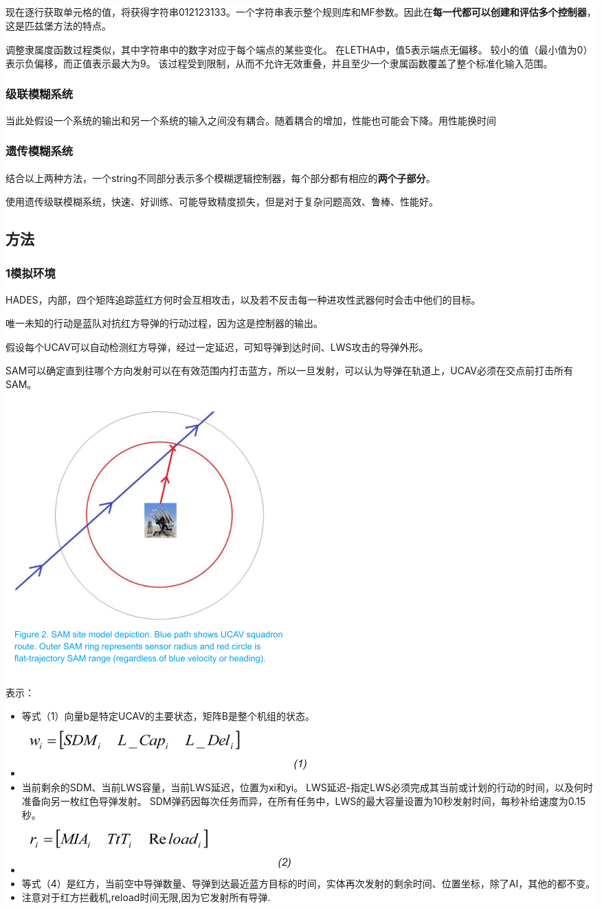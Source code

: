现在逐行获取单元格的值，将获得字符串012123133。一个字符串表示整个规则库和MF参数。因此在**每一代都可以创建和评估多个控制器**，这是匹兹堡方法的特点。

调整隶属度函数过程类似，其中字符串中的数字对应于每个端点的某些变化。 在LETHA中，值5表示端点无偏移。 较小的值（最小值为0）表示负偏移，而正值表示最大为9。 该过程受到限制，从而不允许无效重叠，并且至少一个隶属函数覆盖了整个标准化输入范围。


### 级联模糊系统

当此处假设一个系统的输出和另一个系统的输入之间没有耦合。随着耦合的增加，性能也可能会下降。用性能换时间

### 遗传模糊系统

结合以上两种方法，一个string不同部分表示多个模糊逻辑控制器，每个部分都有相应的**两个子部分**。

使用遗传级联模糊系统，快速、好训练、可能导致精度损失，但是对于复杂问题高效、鲁棒、性能好。

## 方法
### 1模拟环境

HADES，内部，四个矩阵追踪蓝红方何时会互相攻击，以及若不反击每一种进攻性武器何时会击中他们的目标。

唯一未知的行动是蓝队对抗红方导弹的行动过程，因为这是控制器的输出。

假设每个UCAV可以自动检测红方导弹，经过一定延迟，可知导弹到达时间、LWS攻击的导弹外形。

SAM可以确定直到往哪个方向发射可以在有效范围内打击蓝方，所以一旦发射，可以认为导弹在轨道上，UCAV必须在交点前打击所有SAM。

![](img/2020-07-18-15-34-38.png)

表示：
- 等式（1）向量b是特定UCAV的主要状态，矩阵B是整个机组的状态。
- ![](img/2020-07-18-15-43-21.png)
- 当前剩余的SDM、当前LWS容量，当前LWS延迟，位置为xi和yi。 LWS延迟-指定LWS必须完成其当前或计划的行动的时间，以及何时准备向另一枚红色导弹发射。 SDM弹药因每次任务而异，在所有任务中，LWS的最大容量设置为10秒发射时间，每秒补给速度为0.15秒。
- ![](img/2020-07-18-15-43-49.png)
- 等式（4）是红方，当前空中导弹数量、导弹到达最近蓝方目标的时间，实体再次发射的剩余时间、位置坐标，除了AI，其他的都不变。
- 注意对于红方拦截机,reload时间无限,因为它发射所有导弹.
  